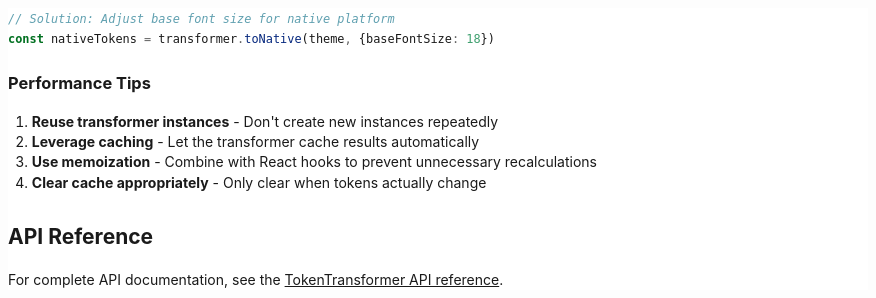 ```typescript
// Solution: Adjust base font size for native platform
const nativeTokens = transformer.toNative(theme, {baseFontSize: 18})
```

### Performance Tips

1. **Reuse transformer instances** - Don't create new instances repeatedly
2. **Leverage caching** - Let the transformer cache results automatically
3. **Use memoization** - Combine with React hooks to prevent unnecessary recalculations
4. **Clear cache appropriately** - Only clear when tokens actually change

## API Reference

For complete API documentation, see the [TokenTransformer API reference](../api/theme/src#tokentransformer).

